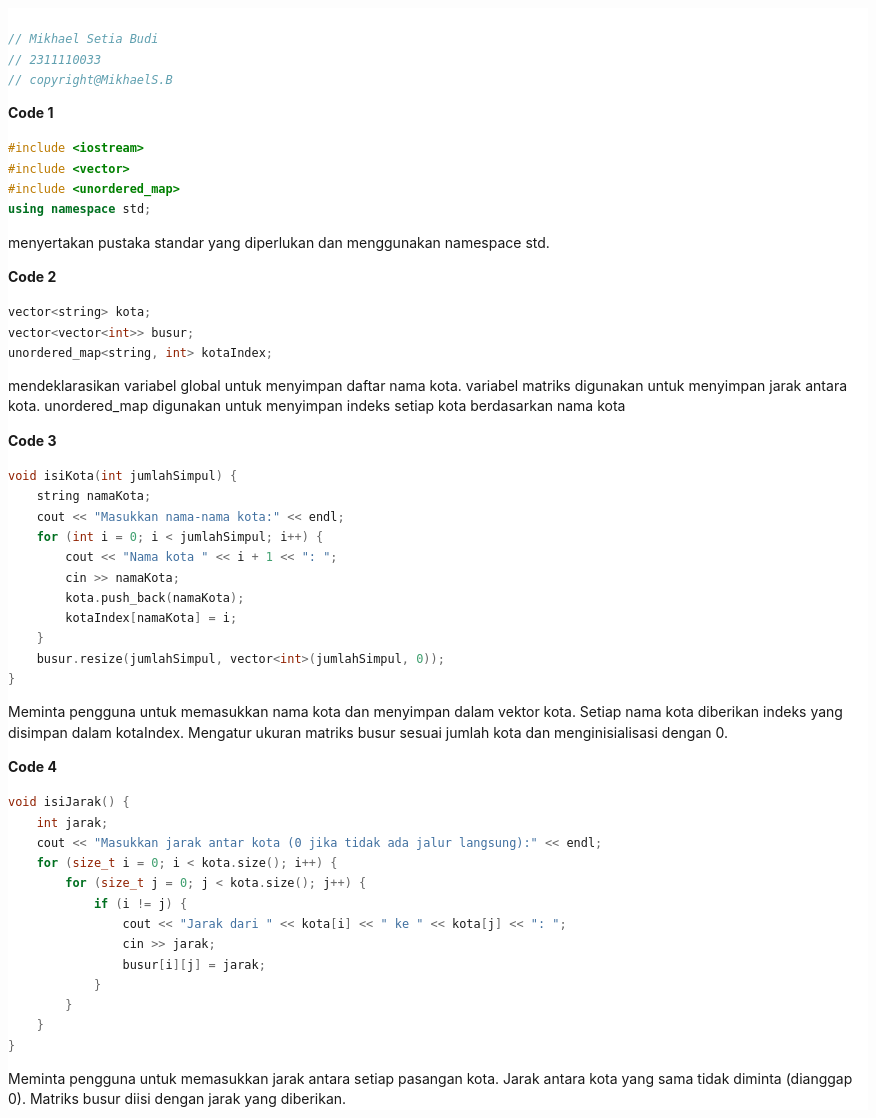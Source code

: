 ```C++

// Mikhael Setia Budi
// 2311110033
// copyright@MikhaelS.B
```

**Code 1**
```C++
#include <iostream>
#include <vector>
#include <unordered_map>
using namespace std;
```
menyertakan pustaka standar yang diperlukan dan menggunakan namespace std.

**Code 2**
```C++
vector<string> kota; 
vector<vector<int>> busur;
unordered_map<string, int> kotaIndex;
```
mendeklarasikan variabel global untuk menyimpan daftar nama kota. variabel matriks digunakan untuk menyimpan jarak antara kota.
unordered_map digunakan untuk menyimpan indeks setiap kota berdasarkan nama kota

**Code 3**
```C++
void isiKota(int jumlahSimpul) { 
    string namaKota;
    cout << "Masukkan nama-nama kota:" << endl;
    for (int i = 0; i < jumlahSimpul; i++) {
        cout << "Nama kota " << i + 1 << ": ";
        cin >> namaKota;
        kota.push_back(namaKota);
        kotaIndex[namaKota] = i; 
    }
    busur.resize(jumlahSimpul, vector<int>(jumlahSimpul, 0));
}
```
Meminta pengguna untuk memasukkan nama kota dan menyimpan dalam vektor kota. Setiap nama kota diberikan indeks yang disimpan dalam kotaIndex.
Mengatur ukuran matriks busur sesuai jumlah kota dan menginisialisasi dengan 0.

**Code 4**
```C++
void isiJarak() {
    int jarak;
    cout << "Masukkan jarak antar kota (0 jika tidak ada jalur langsung):" << endl;
    for (size_t i = 0; i < kota.size(); i++) { 
        for (size_t j = 0; j < kota.size(); j++) {
            if (i != j) {
                cout << "Jarak dari " << kota[i] << " ke " << kota[j] << ": ";
                cin >> jarak;
                busur[i][j] = jarak;
            }
        }
    }
}
```
Meminta pengguna untuk memasukkan jarak antara setiap pasangan kota. Jarak antara kota yang sama tidak diminta (dianggap 0).
Matriks busur diisi dengan jarak yang diberikan.
